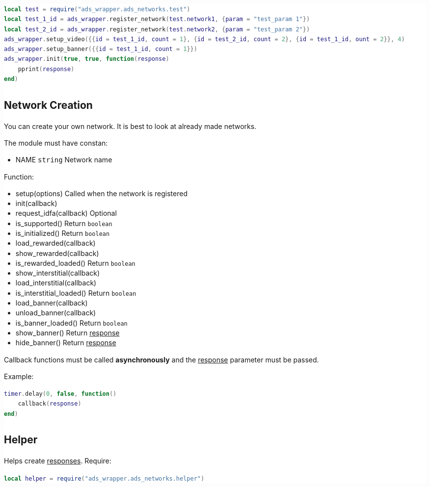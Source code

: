```lua
local test = require("ads_wrapper.ads_networks.test")
local test_1_id = ads_wrapper.register_network(test.network1, {param = "test_param 1"})
local test_2_id = ads_wrapper.register_network(test.network2, {param = "test_param 2"})
ads_wrapper.setup_video({{id = test_1_id, count = 1}, {id = test_2_id, count = 2}, {id = test_1_id, ount = 2}}, 4)
ads_wrapper.setup_banner({{id = test_1_id, count = 1}})
ads_wrapper.init(true, true, function(response)
    pprint(response)
end)
```

## Network Creation

You can create your own network.
It is best to look at already made networks.

The module must have constan:

* NAME <kbd>string</kbd> Network name

Function:
* setup(options) Called when the network is registered
* init(callback)
* request_idfa(callback) Optional
* is_supported() Return `boolean`
* is_initialized() Return `boolean`
* load_rewarded(callback)
* show_rewarded(callback)
* is_rewarded_loaded() Return `boolean`
* show_interstitial(callback)
* load_interstitial(callback)
* is_interstitial_loaded() Return `boolean`
* load_banner(callback)
* unload_banner(callback)
* is_banner_loaded() Return `boolean`
* show_banner() Return [response](#response)
* hide_banner() Return [response](#response)

Callback functions must be called **asynchronously** and the [response](#response) parameter must be passed.

Example:

```lua
timer.delay(0, false, function()
    callback(response)
end)
```

## Helper

Helps create [responses](#response). Require:

```lua
local helper = require("ads_wrapper.ads_networks.helper")
```
